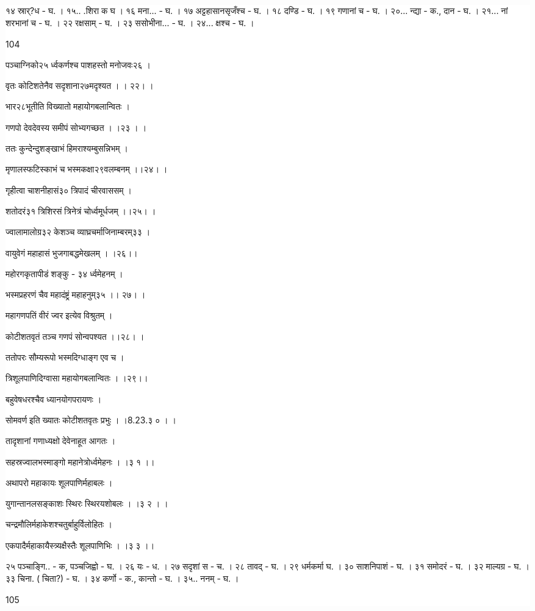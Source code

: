 १४ स्रार्?ध - घ. । १५.. .शिरा क घ । १६ मना... - घ. । १७ अट्टहासानसृजँश्च - घ. । १८ दण्डि - घ. । १९ गणानां च - घ. । २०... न्द्या - क., दान - घ. । २१... नां शरभानां च - घ. । २२ रक्षसाम् - घ. । २३ ससोभीना... - घ. । २४... क्षश्च - घ. ।  
    
      
    
104  
    
पञ्चाग्निको२५ र्ध्वकर्णश्च पाशहस्तो मनोजवः२६ ।  
    
वृतः कोटिशतेनैव सदृशाना२७मदृश्यत । । २२। ।  
    
भार२८भूतीति विख्यातो महायोगबलान्वितः ।  
    
गणपो देवदेवस्य समीपं सोभ्यगच्छत । ।२३ । ।  
    
ततः कुन्देन्दुशङ्खाभं हिमराश्यम्बुसन्निभम् ।  
    
मृणालस्फटिस्काभं च भस्मकक्षा२९वलम्बनम् ।।२४। ।  
    
गृहीत्वा चाशनीहासं३० त्रिपादं चीरवाससम् ।  
    
शतोदरं३१ त्रिशिरसं त्रिनेत्रं चोर्ध्वमूर्धजम् ।।२५। ।  
    
ज्वालामालोग्र३२ केशञ्च व्याघ्रचर्माजिनाम्बरम्३३ ।  
    
वायुवेगं महाहासं भुजगाबद्धमेखलम् । ।२६।।  
    
महोरगकृतापीडं शङ्कु - ३४ र्ध्वमेहनम् ।  
    
भस्मप्रहरणं चैव महादंष्ट्रं महाहनुम्३५ ।। २७। ।  
    
महागणपतिं वीरं ज्वर इत्येव विश्रुतम् ।  
    
कोटीशतवृतं तञ्च गणपं सोन्वपश्यत ।।२८। ।  
    
ततोपरः सौम्यरूपो भस्मदिग्धाङ्ग एव च ।  
    
त्रिशूलपाणिदिग्वासा महायोगबलान्वितः । ।२९।।  
    
बहुवेषधरश्चैव ध्यानयोगपरायणः ।  
    
सोमवर्ण इति ख्यातः कोटीशतवृतः प्रभुः । ।8.23.३ ० । ।  
    
तादृशानां गणाध्यक्षो देवेनाहूत आगतः ।  
    
सहस्रज्वालभस्माङ्गो महानेत्रोर्ध्वमेहनः । ।३ १ ।।  
    
अथापरो महाकायः शूलपाणिर्महाबलः ।  
    
युगान्तानलसङ्काशः स्थिरः स्थिरयशोबलः । ।३ २ । ।  
    
चन्द्रमौलिर्महाकेशश्चतुर्बाहुर्विलोहितः ।  
    
एकपादैर्महाकायैस्त्र्यक्षैस्तैः शूलपाणिभिः । ।३ ३ ।।  
    
      
    
२५ पञ्चाङ्गि.. - क, पञ्चजिह्वो - घ. । २६ यः - ध. । २७ सदृशां स - च. । २८ तावद् - घ. । २९ धर्मकर्मा घ. । ३० साशनिपाशं - घ. । ३१ समोदरं - घ. । ३२ माल्यग्र - घ. । ३३ चिना. ( चिता?) - घ. । ३४ कर्णो - क., कान्तो - घ. । ३५.. ननम् - घ. ।  
    
      
    
105  
    